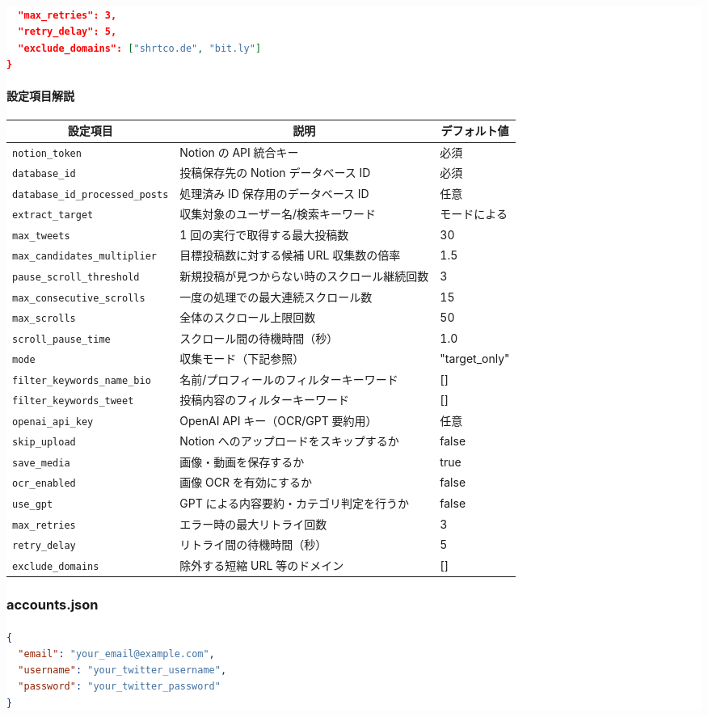 ```json
  "max_retries": 3,
  "retry_delay": 5,
  "exclude_domains": ["shrtco.de", "bit.ly"]
}
```

#### 設定項目解説

| 設定項目                      | 説明                                         | デフォルト値  |
| ----------------------------- | -------------------------------------------- | ------------- |
| `notion_token`                | Notion の API 統合キー                       | 必須          |
| `database_id`                 | 投稿保存先の Notion データベース ID          | 必須          |
| `database_id_processed_posts` | 処理済み ID 保存用のデータベース ID          | 任意          |
| `extract_target`              | 収集対象のユーザー名/検索キーワード          | モードによる  |
| `max_tweets`                  | 1 回の実行で取得する最大投稿数               | 30            |
| `max_candidates_multiplier`   | 目標投稿数に対する候補 URL 収集数の倍率      | 1.5           |
| `pause_scroll_threshold`      | 新規投稿が見つからない時のスクロール継続回数 | 3             |
| `max_consecutive_scrolls`     | 一度の処理での最大連続スクロール数           | 15            |
| `max_scrolls`                 | 全体のスクロール上限回数                     | 50            |
| `scroll_pause_time`           | スクロール間の待機時間（秒）                 | 1.0           |
| `mode`                        | 収集モード（下記参照）                       | "target_only" |
| `filter_keywords_name_bio`    | 名前/プロフィールのフィルターキーワード      | []            |
| `filter_keywords_tweet`       | 投稿内容のフィルターキーワード               | []            |
| `openai_api_key`              | OpenAI API キー（OCR/GPT 要約用）            | 任意          |
| `skip_upload`                 | Notion へのアップロードをスキップするか      | false         |
| `save_media`                  | 画像・動画を保存するか                       | true          |
| `ocr_enabled`                 | 画像 OCR を有効にするか                      | false         |
| `use_gpt`                     | GPT による内容要約・カテゴリ判定を行うか     | false         |
| `max_retries`                 | エラー時の最大リトライ回数                   | 3             |
| `retry_delay`                 | リトライ間の待機時間（秒）                   | 5             |
| `exclude_domains`             | 除外する短縮 URL 等のドメイン                | []            |

### accounts.json

```json
{
  "email": "your_email@example.com",
  "username": "your_twitter_username",
  "password": "your_twitter_password"
}
```
